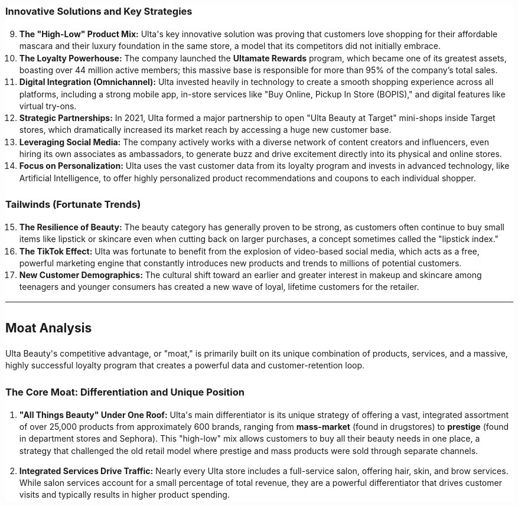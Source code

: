 ### Innovative Solutions and Key Strategies

9.  **The "High-Low" Product Mix:** Ulta's key innovative solution was proving that customers love shopping for their affordable mascara and their luxury foundation in the same store, a model that its competitors did not initially embrace.
10. **The Loyalty Powerhouse:** The company launched the **Ultamate Rewards** program, which became one of its greatest assets, boasting over 44 million active members; this massive base is responsible for more than 95% of the company’s total sales.
11. **Digital Integration (Omnichannel):** Ulta invested heavily in technology to create a smooth shopping experience across all platforms, including a strong mobile app, in-store services like "Buy Online, Pickup In Store (BOPIS)," and digital features like virtual try-ons.
12. **Strategic Partnerships:** In 2021, Ulta formed a major partnership to open "Ulta Beauty at Target" mini-shops inside Target stores, which dramatically increased its market reach by accessing a huge new customer base.
13. **Leveraging Social Media:** The company actively works with a diverse network of content creators and influencers, even hiring its own associates as ambassadors, to generate buzz and drive excitement directly into its physical and online stores.
14. **Focus on Personalization:** Ulta uses the vast customer data from its loyalty program and invests in advanced technology, like Artificial Intelligence, to offer highly personalized product recommendations and coupons to each individual shopper.

### Tailwinds (Fortunate Trends)

15. **The Resilience of Beauty:** The beauty category has generally proven to be strong, as customers often continue to buy small items like lipstick or skincare even when cutting back on larger purchases, a concept sometimes called the "lipstick index."
16. **The TikTok Effect:** Ulta was fortunate to benefit from the explosion of video-based social media, which acts as a free, powerful marketing engine that constantly introduces new products and trends to millions of potential customers.
17. **New Customer Demographics:** The cultural shift toward an earlier and greater interest in makeup and skincare among teenagers and younger consumers has created a new wave of loyal, lifetime customers for the retailer.

---

## Moat Analysis

Ulta Beauty's competitive advantage, or "moat," is primarily built on its unique combination of products, services, and a massive, highly successful loyalty program that creates a powerful data and customer-retention loop.

### **The Core Moat: Differentiation and Unique Position**

1.  **"All Things Beauty" Under One Roof:** Ulta's main differentiator is its unique strategy of offering a vast, integrated assortment of over 25,000 products from approximately 600 brands, ranging from **mass-market** (found in drugstores) to **prestige** (found in department stores and Sephora). This "high-low" mix allows customers to buy all their beauty needs in one place, a strategy that challenged the old retail model where prestige and mass products were sold through separate channels.

2.  **Integrated Services Drive Traffic:** Nearly every Ulta store includes a full-service salon, offering hair, skin, and brow services. While salon services account for a small percentage of total revenue, they are a powerful differentiator that drives customer visits and typically results in higher product spending.
